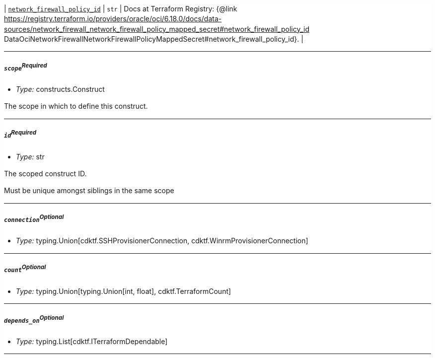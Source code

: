 | <code><a href="#rhizo-co-terraform-provider-oci.dataOciNetworkFirewallNetworkFirewallPolicyMappedSecret.DataOciNetworkFirewallNetworkFirewallPolicyMappedSecret.Initializer.parameter.networkFirewallPolicyId">network_firewall_policy_id</a></code> | <code>str</code> | Docs at Terraform Registry: {@link https://registry.terraform.io/providers/oracle/oci/6.18.0/docs/data-sources/network_firewall_network_firewall_policy_mapped_secret#network_firewall_policy_id DataOciNetworkFirewallNetworkFirewallPolicyMappedSecret#network_firewall_policy_id}. |

---

##### `scope`<sup>Required</sup> <a name="scope" id="rhizo-co-terraform-provider-oci.dataOciNetworkFirewallNetworkFirewallPolicyMappedSecret.DataOciNetworkFirewallNetworkFirewallPolicyMappedSecret.Initializer.parameter.scope"></a>

- *Type:* constructs.Construct

The scope in which to define this construct.

---

##### `id`<sup>Required</sup> <a name="id" id="rhizo-co-terraform-provider-oci.dataOciNetworkFirewallNetworkFirewallPolicyMappedSecret.DataOciNetworkFirewallNetworkFirewallPolicyMappedSecret.Initializer.parameter.id"></a>

- *Type:* str

The scoped construct ID.

Must be unique amongst siblings in the same scope

---

##### `connection`<sup>Optional</sup> <a name="connection" id="rhizo-co-terraform-provider-oci.dataOciNetworkFirewallNetworkFirewallPolicyMappedSecret.DataOciNetworkFirewallNetworkFirewallPolicyMappedSecret.Initializer.parameter.connection"></a>

- *Type:* typing.Union[cdktf.SSHProvisionerConnection, cdktf.WinrmProvisionerConnection]

---

##### `count`<sup>Optional</sup> <a name="count" id="rhizo-co-terraform-provider-oci.dataOciNetworkFirewallNetworkFirewallPolicyMappedSecret.DataOciNetworkFirewallNetworkFirewallPolicyMappedSecret.Initializer.parameter.count"></a>

- *Type:* typing.Union[typing.Union[int, float], cdktf.TerraformCount]

---

##### `depends_on`<sup>Optional</sup> <a name="depends_on" id="rhizo-co-terraform-provider-oci.dataOciNetworkFirewallNetworkFirewallPolicyMappedSecret.DataOciNetworkFirewallNetworkFirewallPolicyMappedSecret.Initializer.parameter.dependsOn"></a>

- *Type:* typing.List[cdktf.ITerraformDependable]

---
